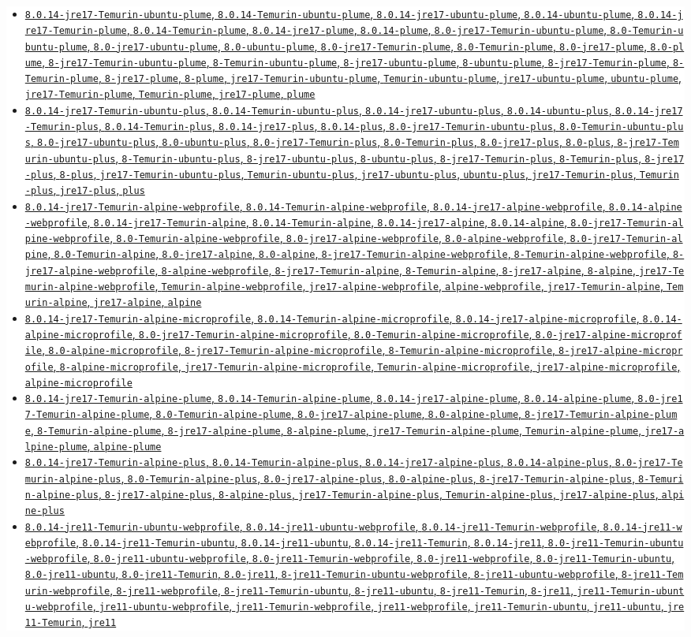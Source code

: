 -	[`8.0.14-jre17-Temurin-ubuntu-plume`, `8.0.14-Temurin-ubuntu-plume`, `8.0.14-jre17-ubuntu-plume`, `8.0.14-ubuntu-plume`, `8.0.14-jre17-Temurin-plume`, `8.0.14-Temurin-plume`, `8.0.14-jre17-plume`, `8.0.14-plume`, `8.0-jre17-Temurin-ubuntu-plume`, `8.0-Temurin-ubuntu-plume`, `8.0-jre17-ubuntu-plume`, `8.0-ubuntu-plume`, `8.0-jre17-Temurin-plume`, `8.0-Temurin-plume`, `8.0-jre17-plume`, `8.0-plume`, `8-jre17-Temurin-ubuntu-plume`, `8-Temurin-ubuntu-plume`, `8-jre17-ubuntu-plume`, `8-ubuntu-plume`, `8-jre17-Temurin-plume`, `8-Temurin-plume`, `8-jre17-plume`, `8-plume`, `jre17-Temurin-ubuntu-plume`, `Temurin-ubuntu-plume`, `jre17-ubuntu-plume`, `ubuntu-plume`, `jre17-Temurin-plume`, `Temurin-plume`, `jre17-plume`, `plume`](https://github.com/tomitribe/docker-tomee/blob/14d51e67fad7eb358b39fcc09fa9cd0e7e205968/TomEE-8.0/jre17/Temurin/ubuntu/plume/Dockerfile)
-	[`8.0.14-jre17-Temurin-ubuntu-plus`, `8.0.14-Temurin-ubuntu-plus`, `8.0.14-jre17-ubuntu-plus`, `8.0.14-ubuntu-plus`, `8.0.14-jre17-Temurin-plus`, `8.0.14-Temurin-plus`, `8.0.14-jre17-plus`, `8.0.14-plus`, `8.0-jre17-Temurin-ubuntu-plus`, `8.0-Temurin-ubuntu-plus`, `8.0-jre17-ubuntu-plus`, `8.0-ubuntu-plus`, `8.0-jre17-Temurin-plus`, `8.0-Temurin-plus`, `8.0-jre17-plus`, `8.0-plus`, `8-jre17-Temurin-ubuntu-plus`, `8-Temurin-ubuntu-plus`, `8-jre17-ubuntu-plus`, `8-ubuntu-plus`, `8-jre17-Temurin-plus`, `8-Temurin-plus`, `8-jre17-plus`, `8-plus`, `jre17-Temurin-ubuntu-plus`, `Temurin-ubuntu-plus`, `jre17-ubuntu-plus`, `ubuntu-plus`, `jre17-Temurin-plus`, `Temurin-plus`, `jre17-plus`, `plus`](https://github.com/tomitribe/docker-tomee/blob/14d51e67fad7eb358b39fcc09fa9cd0e7e205968/TomEE-8.0/jre17/Temurin/ubuntu/plus/Dockerfile)
-	[`8.0.14-jre17-Temurin-alpine-webprofile`, `8.0.14-Temurin-alpine-webprofile`, `8.0.14-jre17-alpine-webprofile`, `8.0.14-alpine-webprofile`, `8.0.14-jre17-Temurin-alpine`, `8.0.14-Temurin-alpine`, `8.0.14-jre17-alpine`, `8.0.14-alpine`, `8.0-jre17-Temurin-alpine-webprofile`, `8.0-Temurin-alpine-webprofile`, `8.0-jre17-alpine-webprofile`, `8.0-alpine-webprofile`, `8.0-jre17-Temurin-alpine`, `8.0-Temurin-alpine`, `8.0-jre17-alpine`, `8.0-alpine`, `8-jre17-Temurin-alpine-webprofile`, `8-Temurin-alpine-webprofile`, `8-jre17-alpine-webprofile`, `8-alpine-webprofile`, `8-jre17-Temurin-alpine`, `8-Temurin-alpine`, `8-jre17-alpine`, `8-alpine`, `jre17-Temurin-alpine-webprofile`, `Temurin-alpine-webprofile`, `jre17-alpine-webprofile`, `alpine-webprofile`, `jre17-Temurin-alpine`, `Temurin-alpine`, `jre17-alpine`, `alpine`](https://github.com/tomitribe/docker-tomee/blob/14d51e67fad7eb358b39fcc09fa9cd0e7e205968/TomEE-8.0/jre17/Temurin/alpine/webprofile/Dockerfile)
-	[`8.0.14-jre17-Temurin-alpine-microprofile`, `8.0.14-Temurin-alpine-microprofile`, `8.0.14-jre17-alpine-microprofile`, `8.0.14-alpine-microprofile`, `8.0-jre17-Temurin-alpine-microprofile`, `8.0-Temurin-alpine-microprofile`, `8.0-jre17-alpine-microprofile`, `8.0-alpine-microprofile`, `8-jre17-Temurin-alpine-microprofile`, `8-Temurin-alpine-microprofile`, `8-jre17-alpine-microprofile`, `8-alpine-microprofile`, `jre17-Temurin-alpine-microprofile`, `Temurin-alpine-microprofile`, `jre17-alpine-microprofile`, `alpine-microprofile`](https://github.com/tomitribe/docker-tomee/blob/14d51e67fad7eb358b39fcc09fa9cd0e7e205968/TomEE-8.0/jre17/Temurin/alpine/microprofile/Dockerfile)
-	[`8.0.14-jre17-Temurin-alpine-plume`, `8.0.14-Temurin-alpine-plume`, `8.0.14-jre17-alpine-plume`, `8.0.14-alpine-plume`, `8.0-jre17-Temurin-alpine-plume`, `8.0-Temurin-alpine-plume`, `8.0-jre17-alpine-plume`, `8.0-alpine-plume`, `8-jre17-Temurin-alpine-plume`, `8-Temurin-alpine-plume`, `8-jre17-alpine-plume`, `8-alpine-plume`, `jre17-Temurin-alpine-plume`, `Temurin-alpine-plume`, `jre17-alpine-plume`, `alpine-plume`](https://github.com/tomitribe/docker-tomee/blob/14d51e67fad7eb358b39fcc09fa9cd0e7e205968/TomEE-8.0/jre17/Temurin/alpine/plume/Dockerfile)
-	[`8.0.14-jre17-Temurin-alpine-plus`, `8.0.14-Temurin-alpine-plus`, `8.0.14-jre17-alpine-plus`, `8.0.14-alpine-plus`, `8.0-jre17-Temurin-alpine-plus`, `8.0-Temurin-alpine-plus`, `8.0-jre17-alpine-plus`, `8.0-alpine-plus`, `8-jre17-Temurin-alpine-plus`, `8-Temurin-alpine-plus`, `8-jre17-alpine-plus`, `8-alpine-plus`, `jre17-Temurin-alpine-plus`, `Temurin-alpine-plus`, `jre17-alpine-plus`, `alpine-plus`](https://github.com/tomitribe/docker-tomee/blob/14d51e67fad7eb358b39fcc09fa9cd0e7e205968/TomEE-8.0/jre17/Temurin/alpine/plus/Dockerfile)
-	[`8.0.14-jre11-Temurin-ubuntu-webprofile`, `8.0.14-jre11-ubuntu-webprofile`, `8.0.14-jre11-Temurin-webprofile`, `8.0.14-jre11-webprofile`, `8.0.14-jre11-Temurin-ubuntu`, `8.0.14-jre11-ubuntu`, `8.0.14-jre11-Temurin`, `8.0.14-jre11`, `8.0-jre11-Temurin-ubuntu-webprofile`, `8.0-jre11-ubuntu-webprofile`, `8.0-jre11-Temurin-webprofile`, `8.0-jre11-webprofile`, `8.0-jre11-Temurin-ubuntu`, `8.0-jre11-ubuntu`, `8.0-jre11-Temurin`, `8.0-jre11`, `8-jre11-Temurin-ubuntu-webprofile`, `8-jre11-ubuntu-webprofile`, `8-jre11-Temurin-webprofile`, `8-jre11-webprofile`, `8-jre11-Temurin-ubuntu`, `8-jre11-ubuntu`, `8-jre11-Temurin`, `8-jre11`, `jre11-Temurin-ubuntu-webprofile`, `jre11-ubuntu-webprofile`, `jre11-Temurin-webprofile`, `jre11-webprofile`, `jre11-Temurin-ubuntu`, `jre11-ubuntu`, `jre11-Temurin`, `jre11`](https://github.com/tomitribe/docker-tomee/blob/14d51e67fad7eb358b39fcc09fa9cd0e7e205968/TomEE-8.0/jre11/Temurin/ubuntu/webprofile/Dockerfile)